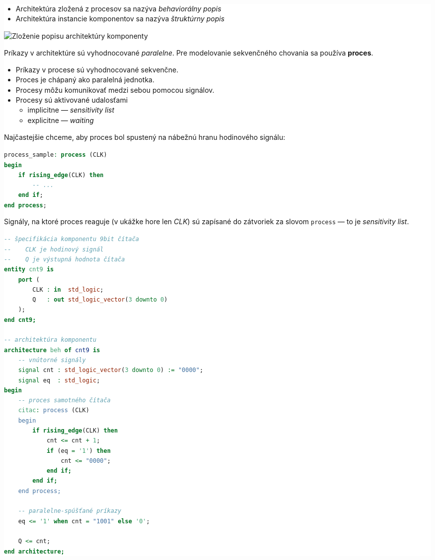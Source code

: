 - Architektúra zložená z procesov sa nazýva *behaviorálny popis*
- Architektúra instancie komponentov sa nazýva *štruktúrny popis*

![Zloženie popisu architektúry komponenty](https://user-images.githubusercontent.com/84882649/223598108-f74dd439-e284-4c5b-b4f8-3faa30e00b36.png)

Príkazy v architektúre sú vyhodnocované *paralelne*. Pre modelovanie sekvenčného chovania sa používa **proces**.

- Príkazy v procese sú vyhodnocované sekvenčne.
- Proces je chápaný ako paralelná jednotka.
- Procesy môžu komunikovať medzi sebou pomocou signálov.
- Procesy sú aktivované udalosťami
  - implicitne — *sensitivity list*
  - explicitne — *waiting*

Najčastejšie chceme, aby proces bol spustený na nábežnú hranu hodinového signálu:

```vhdl
process_sample: process (CLK)
begin
	if rising_edge(CLK) then
		-- ...
	end if;
end process;
```

Signály, na ktoré proces reaguje (v ukážke hore len *CLK*) sú zapísané do zátvoriek za slovom `process` — to je *sensitivity list*.

```vhdl
-- špecifikácia komponentu 9bit čítača
--    CLK je hodinový signál
--    Q je výstupná hodnota čítača
entity cnt9 is
	port (
		CLK : in  std_logic;
		Q   : out std_logic_vector(3 downto 0)
	);
end cnt9;

-- architektúra komponentu
architecture beh of cnt9 is
	-- vnútorné signály
	signal cnt : std_logic_vector(3 downto 0) := "0000";
	signal eq  : std_logic;
begin
	-- proces samotného čítača
	citac: process (CLK)
	begin
		if rising_edge(CLK) then
			cnt <= cnt + 1;
			if (eq = '1') then
				cnt <= "0000";
			end if;
		end if;
	end process;

	-- paralelne-spúšťané príkazy
	eq <= '1' when cnt = "1001" else '0';
	
	Q <= cnt;
end architecture;
```
